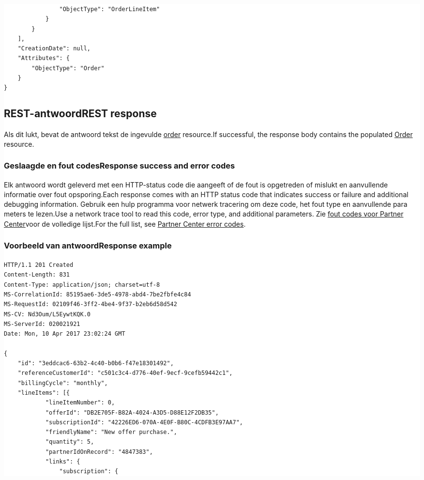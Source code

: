```http
                "ObjectType": "OrderLineItem"
            }
        }
    ],
    "CreationDate": null,
    "Attributes": {
        "ObjectType": "Order"
    }
}
```

## <a name="rest-response"></a><span data-ttu-id="4138f-231">REST-antwoord</span><span class="sxs-lookup"><span data-stu-id="4138f-231">REST response</span></span>

<span data-ttu-id="4138f-232">Als dit lukt, bevat de antwoord tekst de ingevulde [order](order-resources.md) resource.</span><span class="sxs-lookup"><span data-stu-id="4138f-232">If successful, the response body contains the populated [Order](order-resources.md) resource.</span></span>

### <a name="response-success-and-error-codes"></a><span data-ttu-id="4138f-233">Geslaagde en fout codes</span><span class="sxs-lookup"><span data-stu-id="4138f-233">Response success and error codes</span></span>

<span data-ttu-id="4138f-234">Elk antwoord wordt geleverd met een HTTP-status code die aangeeft of de fout is opgetreden of mislukt en aanvullende informatie over fout opsporing.</span><span class="sxs-lookup"><span data-stu-id="4138f-234">Each response comes with an HTTP status code that indicates success or failure and additional debugging information.</span></span> <span data-ttu-id="4138f-235">Gebruik een hulp programma voor netwerk tracering om deze code, het fout type en aanvullende para meters te lezen.</span><span class="sxs-lookup"><span data-stu-id="4138f-235">Use a network trace tool to read this code, error type, and additional parameters.</span></span> <span data-ttu-id="4138f-236">Zie [fout codes voor Partner Center](error-codes.md)voor de volledige lijst.</span><span class="sxs-lookup"><span data-stu-id="4138f-236">For the full list, see [Partner Center error codes](error-codes.md).</span></span>

### <a name="response-example"></a><span data-ttu-id="4138f-237">Voorbeeld van antwoord</span><span class="sxs-lookup"><span data-stu-id="4138f-237">Response example</span></span>

```http
HTTP/1.1 201 Created
Content-Length: 831
Content-Type: application/json; charset=utf-8
MS-CorrelationId: 85195ae6-3de5-4978-abd4-7be2fbfe4c84
MS-RequestId: 02109f46-3ff2-4be4-9f37-b2eb6d58d542
MS-CV: Nd3Oum/L5EywtKQK.0
MS-ServerId: 020021921
Date: Mon, 10 Apr 2017 23:02:24 GMT

{
    "id": "3eddcac6-63b2-4c40-b0b6-f47e18301492",
    "referenceCustomerId": "c501c3c4-d776-40ef-9ecf-9cefb59442c1",
    "billingCycle": "monthly",
    "lineItems": [{
            "lineItemNumber": 0,
            "offerId": "DB2E705F-B82A-4024-A3D5-D88E12F2DB35",
            "subscriptionId": "42226ED6-070A-4E0F-B80C-4CDFB3E97AA7",
            "friendlyName": "New offer purchase.",
            "quantity": 5,
            "partnerIdOnRecord": "4847383",
            "links": {
                "subscription": {
```
